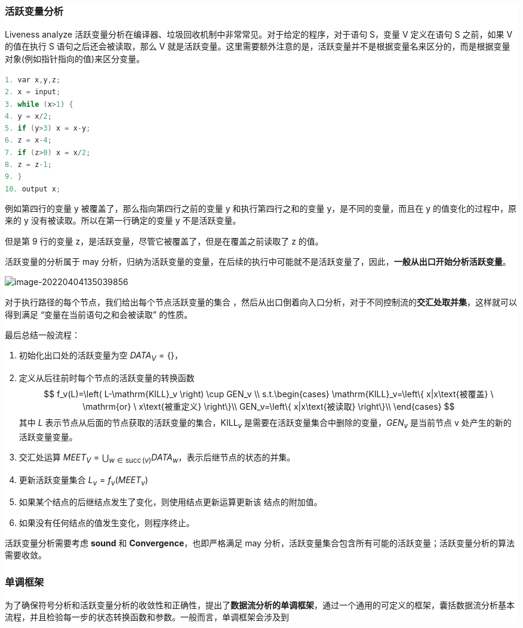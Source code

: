 ### 活跃变量分析

Liveness analyze 活跃变量分析在编译器、垃圾回收机制中非常常见。对于给定的程序，对于语句 S，变量 V 定义在语句 S 之前，如果 V 的值在执行 S 语句之后还会被读取，那么 V 就是活跃变量。这里需要额外注意的是，活跃变量并不是根据变量名来区分的，而是根据变量对象(例如指针指向的值)来区分变量。

```c
1. var x,y,z; 
2. x = input;
3. while (x>1) { 
4. y = x/2;
5. if (y>3) x = x-y;
6. z = x-4;
7. if (z>0) x = x/2;
8. z = z-1;
9. }
10. output x;
```

例如第四行的变量 y 被覆盖了，那么指向第四行之前的变量 y 和执行第四行之和的变量 y，是不同的变量，而且在 y 的值变化的过程中，原来的 y 没有被读取。所以在第一行确定的变量 y 不是活跃变量。

但是第 9 行的变量 z，是活跃变量，尽管它被覆盖了，但是在覆盖之前读取了 z 的值。

活跃变量的分析属于 may 分析，归纳为活跃变量的变量，在后续的执行中可能就不是活跃变量了，因此，**一般从出口开始分析活跃变量**。

![image-20220404135039856](http://blog-blockchain.xyz/202204041350944.png)

对于执行路径的每个节点，我们给出每个节点活跃变量的集合 ，然后从出口倒着向入口分析，对于不同控制流的**交汇处取并集**，这样就可以得到满足 “变量在当前语句之和会被读取” 的性质。

最后总结一般流程：

1. 初始化出口处的活跃变量为空 $DATA_V=\left\{  \right\}$，

2. 定义从后往前时每个节点的活跃变量的转换函数
   $$
   f_v(L)=\left( L-\mathrm{KILL}_v \right) \cup GEN_v
   \\
   s.t.\begin{cases}
   	\mathrm{KILL}_v=\left\{ x|x\text{被覆盖} \ \mathrm{or} \ x\text{被重定义} \right\}\\
   	GEN_v=\left\{ x|x\text{被读取} \right\}\\
   \end{cases}
   $$
   其中 $L$ 表示节点从后面的节点获取的活跃变量的集合，$\mathrm{KILL}_v$ 是需要在活跃变量集合中删除的变量，$GEN_v$ 是当前节点 v 处产生的新的活跃变量变量。

3. 交汇处运算 $M E E T_{V}=\bigcup_{w \in \operatorname{succ}(v)} D A T A_{w}$，表示后继节点的状态的并集。

4. 更新活跃变量集合 $L_{v}=f_{v}\left(M E E T_{v}\right)$ 

5. 如果某个结点的后继结点发生了变化，则使用结点更新运算更新该 结点的附加值。

6. 如果没有任何结点的值发生变化，则程序终止。

活跃变量分析需要考虑 **sound** 和 **Convergence**，也即严格满足 may 分析，活跃变量集合包含所有可能的活跃变量；活跃变量分析的算法需要收敛。

### 单调框架

为了确保符号分析和活跃变量分析的收敛性和正确性，提出了**数据流分析的单调框架**，通过一个通用的可定义的框架，囊括数据流分析基本流程，并且检验每一步的状态转换函数和参数。一般而言，单调框架会涉及到
